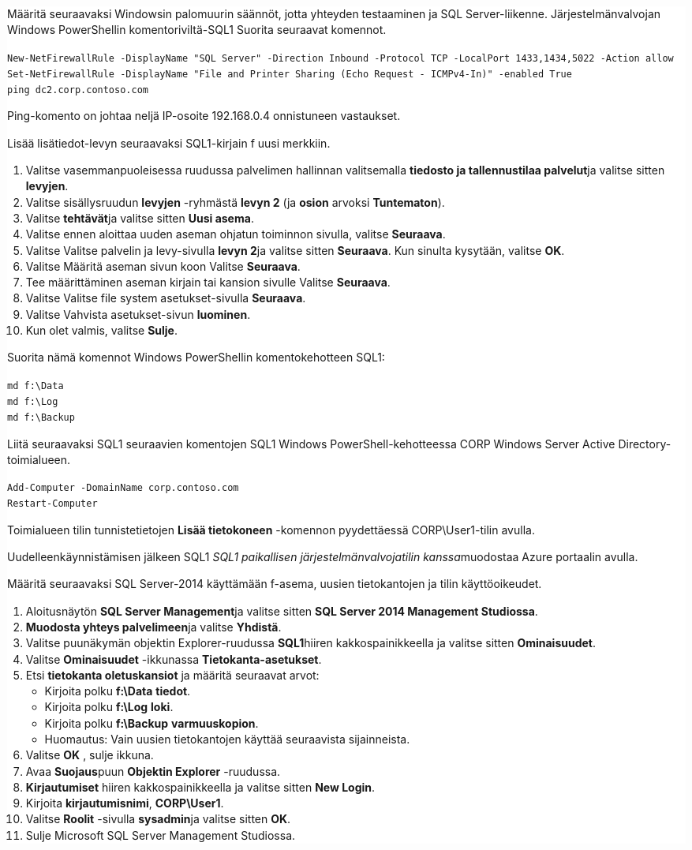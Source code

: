 Määritä seuraavaksi Windowsin palomuurin säännöt, jotta yhteyden testaaminen ja SQL Server-liikenne. Järjestelmänvalvojan Windows PowerShellin komentoriviltä-SQL1 Suorita seuraavat komennot.

    New-NetFirewallRule -DisplayName "SQL Server" -Direction Inbound -Protocol TCP -LocalPort 1433,1434,5022 -Action allow 
    Set-NetFirewallRule -DisplayName "File and Printer Sharing (Echo Request - ICMPv4-In)" -enabled True
    ping dc2.corp.contoso.com

Ping-komento on johtaa neljä IP-osoite 192.168.0.4 onnistuneen vastaukset.

Lisää lisätiedot-levyn seuraavaksi SQL1-kirjain f uusi merkkiin.

1.  Valitse vasemmanpuoleisessa ruudussa palvelimen hallinnan valitsemalla **tiedosto ja tallennustilaa palvelut**ja valitse sitten **levyjen**.
2.  Valitse sisällysruudun **levyjen** -ryhmästä **levyn 2** (ja **osion** arvoksi **Tuntematon**).
3.  Valitse **tehtävät**ja valitse sitten **Uusi asema**.
4.  Valitse ennen aloittaa uuden aseman ohjatun toiminnon sivulla, valitse **Seuraava**.
5.  Valitse Valitse palvelin ja levy-sivulla **levyn 2**ja valitse sitten **Seuraava**. Kun sinulta kysytään, valitse **OK**.
6.  Valitse Määritä aseman sivun koon Valitse **Seuraava**.
7.  Tee määrittäminen aseman kirjain tai kansion sivulle Valitse **Seuraava**.
8.  Valitse Valitse file system asetukset-sivulla **Seuraava**.
9.  Valitse Vahvista asetukset-sivun **luominen**.
10. Kun olet valmis, valitse **Sulje**.

Suorita nämä komennot Windows PowerShellin komentokehotteen SQL1:

    md f:\Data
    md f:\Log
    md f:\Backup

Liitä seuraavaksi SQL1 seuraavien komentojen SQL1 Windows PowerShell-kehotteessa CORP Windows Server Active Directory-toimialueen.

    Add-Computer -DomainName corp.contoso.com
    Restart-Computer

Toimialueen tilin tunnistetietojen **Lisää tietokoneen** -komennon pyydettäessä CORP\User1-tilin avulla.

Uudelleenkäynnistämisen jälkeen SQL1 *SQL1 paikallisen järjestelmänvalvojatilin kanssa*muodostaa Azure portaalin avulla.

Määritä seuraavaksi SQL Server-2014 käyttämään f-asema, uusien tietokantojen ja tilin käyttöoikeudet.

1.  Aloitusnäytön **SQL Server Management**ja valitse sitten **SQL Server 2014 Management Studiossa**.
2.  **Muodosta yhteys palvelimeen**ja valitse **Yhdistä**.
3.  Valitse puunäkymän objektin Explorer-ruudussa **SQL1**hiiren kakkospainikkeella ja valitse sitten **Ominaisuudet**.
4.  Valitse **Ominaisuudet** -ikkunassa **Tietokanta-asetukset**.
5.  Etsi **tietokanta oletuskansiot** ja määritä seuraavat arvot: 
    - Kirjoita polku **f:\Data** **tiedot**.
    - Kirjoita polku **f:\Log** **loki**.
    - Kirjoita polku **f:\Backup** **varmuuskopion**.
    - Huomautus: Vain uusien tietokantojen käyttää seuraavista sijainneista.
6.  Valitse **OK** , sulje ikkuna.
7.  Avaa **Suojaus**puun **Objektin Explorer** -ruudussa.
8.  **Kirjautumiset** hiiren kakkospainikkeella ja valitse sitten **New Login**.
9.  Kirjoita **kirjautumisnimi**, **CORP\User1**.
10. Valitse **Roolit** -sivulla **sysadmin**ja valitse sitten **OK**.
11. Sulje Microsoft SQL Server Management Studiossa.
